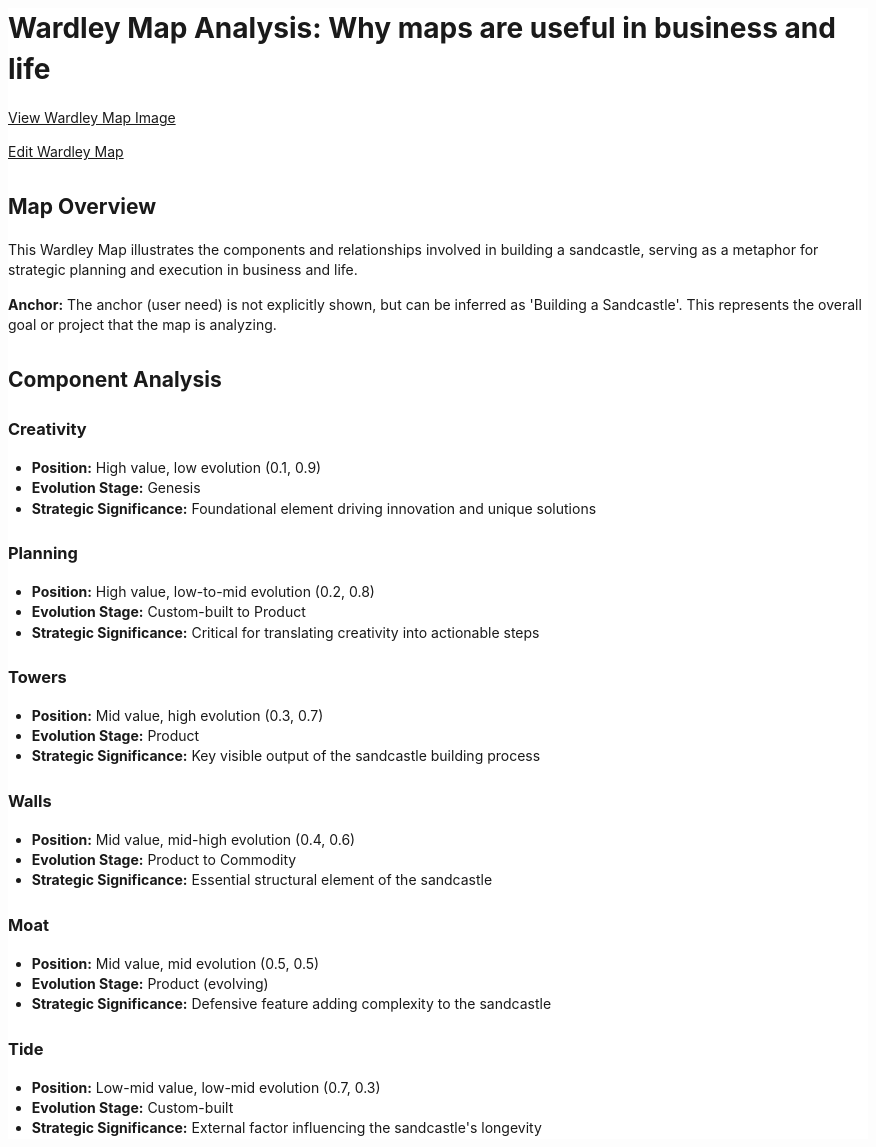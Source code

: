 # Wardley Map Analysis: Why maps are useful in business and life

[View Wardley Map Image](https://images.wardleymaps.ai/map_72ad4002-443c-4fd2-9aba-fcc9d971f01c.png)

[Edit Wardley Map](https://create.wardleymaps.ai/#clone:bf2d98d9ea72ae1d30)

## Map Overview

This Wardley Map illustrates the components and relationships involved in building a sandcastle, serving as a metaphor for strategic planning and execution in business and life.

**Anchor:** The anchor (user need) is not explicitly shown, but can be inferred as 'Building a Sandcastle'. This represents the overall goal or project that the map is analyzing.

## Component Analysis

### Creativity

- **Position:** High value, low evolution (0.1, 0.9)
- **Evolution Stage:** Genesis
- **Strategic Significance:** Foundational element driving innovation and unique solutions

### Planning

- **Position:** High value, low-to-mid evolution (0.2, 0.8)
- **Evolution Stage:** Custom-built to Product
- **Strategic Significance:** Critical for translating creativity into actionable steps

### Towers

- **Position:** Mid value, high evolution (0.3, 0.7)
- **Evolution Stage:** Product
- **Strategic Significance:** Key visible output of the sandcastle building process

### Walls

- **Position:** Mid value, mid-high evolution (0.4, 0.6)
- **Evolution Stage:** Product to Commodity
- **Strategic Significance:** Essential structural element of the sandcastle

### Moat

- **Position:** Mid value, mid evolution (0.5, 0.5)
- **Evolution Stage:** Product (evolving)
- **Strategic Significance:** Defensive feature adding complexity to the sandcastle

### Tide

- **Position:** Low-mid value, low-mid evolution (0.7, 0.3)
- **Evolution Stage:** Custom-built
- **Strategic Significance:** External factor influencing the sandcastle's longevity
